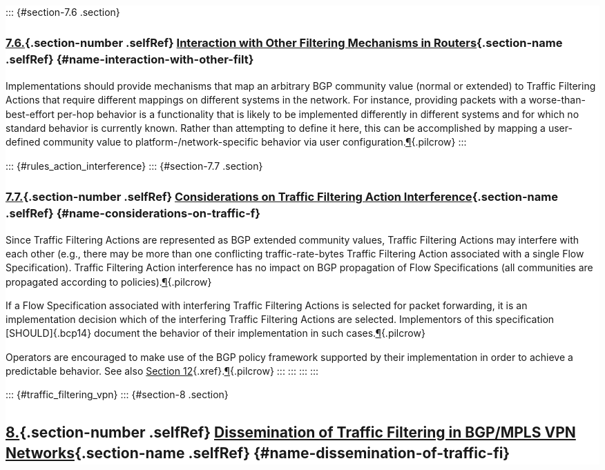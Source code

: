 ::: {#section-7.6 .section}
### [7.6.](#section-7.6){.section-number .selfRef} [Interaction with Other Filtering Mechanisms in Routers](#name-interaction-with-other-filt){.section-name .selfRef} {#name-interaction-with-other-filt}

Implementations should provide mechanisms that map an arbitrary BGP
community value (normal or extended) to Traffic Filtering Actions that
require different mappings on different systems in the network. For
instance, providing packets with a worse-than-best-effort per-hop
behavior is a functionality that is likely to be implemented differently
in different systems and for which no standard behavior is currently
known. Rather than attempting to define it here, this can be
accomplished by mapping a user-defined community value to
platform-/network-specific behavior via user
configuration.[¶](#section-7.6-1){.pilcrow}
:::

::: {#rules_action_interference}
::: {#section-7.7 .section}
### [7.7.](#section-7.7){.section-number .selfRef} [Considerations on Traffic Filtering Action Interference](#name-considerations-on-traffic-f){.section-name .selfRef} {#name-considerations-on-traffic-f}

Since Traffic Filtering Actions are represented as BGP extended
community values, Traffic Filtering Actions may interfere with each
other (e.g., there may be more than one conflicting traffic-rate-bytes
Traffic Filtering Action associated with a single Flow Specification).
Traffic Filtering Action interference has no impact on BGP propagation
of Flow Specifications (all communities are propagated according to
policies).[¶](#section-7.7-1){.pilcrow}

If a Flow Specification associated with interfering Traffic Filtering
Actions is selected for packet forwarding, it is an implementation
decision which of the interfering Traffic Filtering Actions are
selected. Implementors of this specification [SHOULD]{.bcp14} document
the behavior of their implementation in such
cases.[¶](#section-7.7-2){.pilcrow}

Operators are encouraged to make use of the BGP policy framework
supported by their implementation in order to achieve a predictable
behavior. See also [Section
12](#security_considerations){.xref}.[¶](#section-7.7-3){.pilcrow}
:::
:::
:::
:::

::: {#traffic_filtering_vpn}
::: {#section-8 .section}
## [8.](#section-8){.section-number .selfRef} [Dissemination of Traffic Filtering in BGP/MPLS VPN Networks](#name-dissemination-of-traffic-fi){.section-name .selfRef} {#name-dissemination-of-traffic-fi}
